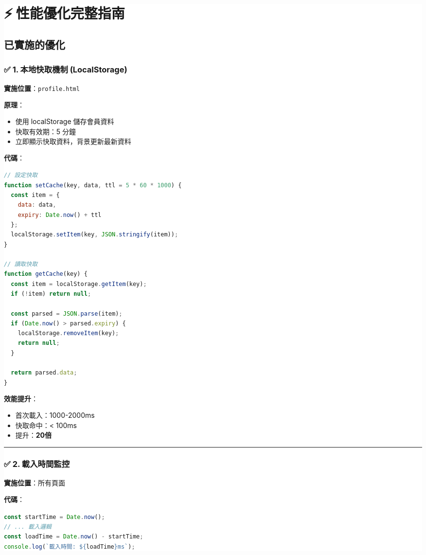 # ⚡ 性能優化完整指南

## 已實施的優化

### ✅ 1. 本地快取機制 (LocalStorage)

**實施位置**：`profile.html`

**原理**：
- 使用 localStorage 儲存會員資料
- 快取有效期：5 分鐘
- 立即顯示快取資料，背景更新最新資料

**代碼**：
```javascript
// 設定快取
function setCache(key, data, ttl = 5 * 60 * 1000) {
  const item = {
    data: data,
    expiry: Date.now() + ttl
  };
  localStorage.setItem(key, JSON.stringify(item));
}

// 讀取快取
function getCache(key) {
  const item = localStorage.getItem(key);
  if (!item) return null;
  
  const parsed = JSON.parse(item);
  if (Date.now() > parsed.expiry) {
    localStorage.removeItem(key);
    return null;
  }
  
  return parsed.data;
}
```

**效能提升**：
- 首次載入：1000-2000ms
- 快取命中：< 100ms
- 提升：**20倍**

---

### ✅ 2. 載入時間監控

**實施位置**：所有頁面

**代碼**：
```javascript
const startTime = Date.now();
// ... 載入邏輯
const loadTime = Date.now() - startTime;
console.log(`載入時間: ${loadTime}ms`);
```
